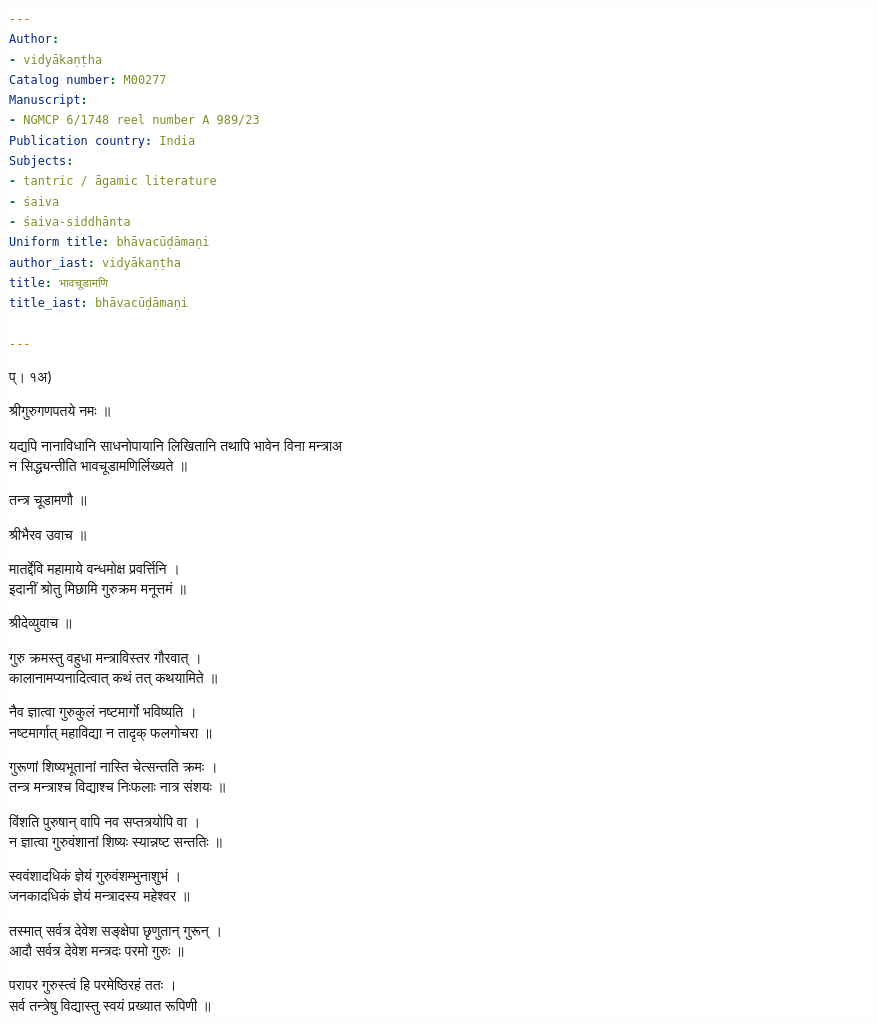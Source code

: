 ```yaml
---
Author:
- vidyākaṇṭha
Catalog number: M00277
Manuscript:
- NGMCP 6/1748 reel number A 989/23
Publication country: India
Subjects:
- tantric / āgamic literature
- śaiva
- śaiva-siddhānta
Uniform title: bhāvacūḍāmaṇi
author_iast: vidyākaṇṭha
title: भावचूडामणि
title_iast: bhāvacūḍāmaṇi

---
```

  
  
  
  
प्। १अ)  
  
श्रीगुरुगणपतये नमः ॥   
  
यद्यपि नानाविधानि साधनोपायानि लिखितानि तथापि भावेन विना मन्त्राअ   
न सिद्ध्यन्तीति भावचूडामणिर्लिख्यते ॥  
  
तन्त्र चूडामणौ ॥   
  
श्रीभैरव उवाच ॥   
  
मातर्द्देवि महामाये वन्धमोक्ष प्रवर्त्तिनि ।  
इदानीं श्रोतु मिछामि गुरुक्रम मनूत्तमं ॥  
  
श्रीदेव्युवाच ॥  
  
गुरु क्रमस्तु वहुधा मन्त्राविस्तर गौरवात् ।  
कालानामप्यनादित्वात् कथं तत् कथयामिते ॥  
  
नैव ज्ञात्वा गुरुकुलं नष्टमार्गो भविष्यति ।  
नष्टमार्गात् महाविद्या न तादृक् फलगोचरा ॥  
  
गुरूणां शिष्यभूतानां नास्ति चेत्सन्तति क्रमः ।  
तन्त्र मन्त्राश्च विद्याश्च निःफलाः नात्र संशयः ॥  
  
विंशति पुरुषान् वापि नव सप्तत्रयोपि वा ।  
न ज्ञात्वा गुरुवंशानां शिष्यः स्यान्नष्ट सन्ततिः ॥  
  
स्ववंशादधिकं ज्ञेयं गुरुवंशम्भुनाशुभं ।  
जनकादधिकं ज्ञेयं मन्त्रादस्य महेश्वर ॥  
  
तस्मात् सर्वत्र देवेश सङ्क्षेपा छृणुतान् गुरून् ।  
आदौ सर्वत्र देवेश मन्त्रदः परमो गुरुः ॥  
  
परापर गुरुस्त्वं हि परमेष्ठिरहं ततः ।  
सर्व तन्त्रेषु विद्यास्तु स्वयं प्रख्यात रूपिणी ॥  
  